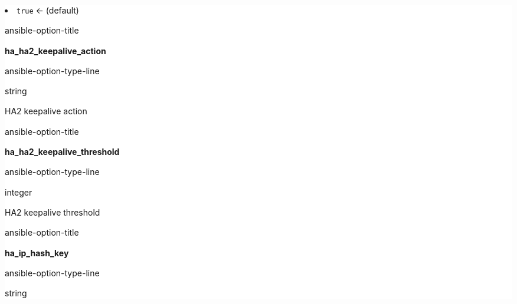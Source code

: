 <li><code class="interpreted-text"
role="ansible-option-choices-entry-default">true</code> <span
class="ansible-option-choices-default-mark">← (default)</span></li>
</ul>
</div></td>
</tr>
<tr class="odd">
<td><div class="ansible-option-cell">
<div class="ansibleOptionAnchor" id="parameter-ha_ha2_keepalive_action"></div>
<div
id="ansible_collections.paloaltonetworks.panos.panos_ha_module__parameter-ha_ha2_keepalive_action">
<div class="rst-class">
<p>ansible-option-title</p>
</div>
</div>
<p><strong>ha_ha2_keepalive_action</strong></p>
<a class="ansibleOptionLink" href="#parameter-ha_ha2_keepalive_action" title="Permalink to this option"></a>
<div class="rst-class">
<p>ansible-option-type-line</p>
</div>
<p><span class="ansible-option-type">string</span></p>
</div></td>
<td><div class="ansible-option-cell">
<p>HA2 keepalive action</p>
</div></td>
</tr>
<tr class="even">
<td><div class="ansible-option-cell">
<div class="ansibleOptionAnchor" id="parameter-ha_ha2_keepalive_threshold"></div>
<div
id="ansible_collections.paloaltonetworks.panos.panos_ha_module__parameter-ha_ha2_keepalive_threshold">
<div class="rst-class">
<p>ansible-option-title</p>
</div>
</div>
<p><strong>ha_ha2_keepalive_threshold</strong></p>
<a class="ansibleOptionLink" href="#parameter-ha_ha2_keepalive_threshold" title="Permalink to this option"></a>
<div class="rst-class">
<p>ansible-option-type-line</p>
</div>
<p><span class="ansible-option-type">integer</span></p>
</div></td>
<td><div class="ansible-option-cell">
<p>HA2 keepalive threshold</p>
</div></td>
</tr>
<tr class="odd">
<td><div class="ansible-option-cell">
<div class="ansibleOptionAnchor" id="parameter-ha_ip_hash_key"></div>
<div
id="ansible_collections.paloaltonetworks.panos.panos_ha_module__parameter-ha_ip_hash_key">
<div class="rst-class">
<p>ansible-option-title</p>
</div>
</div>
<p><strong>ha_ip_hash_key</strong></p>
<a class="ansibleOptionLink" href="#parameter-ha_ip_hash_key" title="Permalink to this option"></a>
<div class="rst-class">
<p>ansible-option-type-line</p>
</div>
<p><span class="ansible-option-type">string</span></p>
